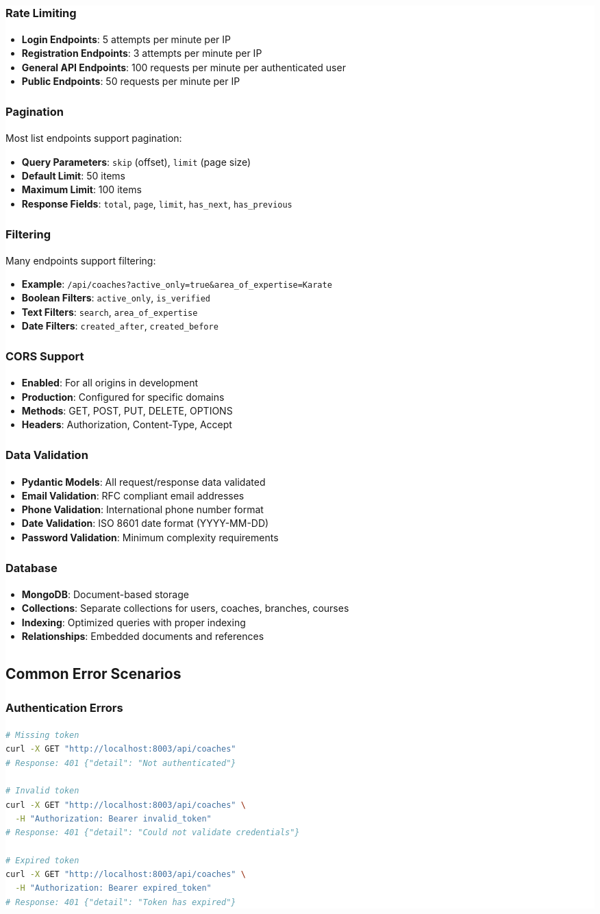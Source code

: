 ### Rate Limiting
- **Login Endpoints**: 5 attempts per minute per IP
- **Registration Endpoints**: 3 attempts per minute per IP  
- **General API Endpoints**: 100 requests per minute per authenticated user
- **Public Endpoints**: 50 requests per minute per IP

### Pagination
Most list endpoints support pagination:
- **Query Parameters**: `skip` (offset), `limit` (page size)
- **Default Limit**: 50 items
- **Maximum Limit**: 100 items
- **Response Fields**: `total`, `page`, `limit`, `has_next`, `has_previous`

### Filtering
Many endpoints support filtering:
- **Example**: `/api/coaches?active_only=true&area_of_expertise=Karate`
- **Boolean Filters**: `active_only`, `is_verified`
- **Text Filters**: `search`, `area_of_expertise`
- **Date Filters**: `created_after`, `created_before`

### CORS Support
- **Enabled**: For all origins in development
- **Production**: Configured for specific domains
- **Methods**: GET, POST, PUT, DELETE, OPTIONS
- **Headers**: Authorization, Content-Type, Accept

### Data Validation
- **Pydantic Models**: All request/response data validated
- **Email Validation**: RFC compliant email addresses
- **Phone Validation**: International phone number format
- **Date Validation**: ISO 8601 date format (YYYY-MM-DD)
- **Password Validation**: Minimum complexity requirements

### Database
- **MongoDB**: Document-based storage
- **Collections**: Separate collections for users, coaches, branches, courses
- **Indexing**: Optimized queries with proper indexing
- **Relationships**: Embedded documents and references

## Common Error Scenarios

### Authentication Errors
```bash
# Missing token
curl -X GET "http://localhost:8003/api/coaches"
# Response: 401 {"detail": "Not authenticated"}

# Invalid token
curl -X GET "http://localhost:8003/api/coaches" \
  -H "Authorization: Bearer invalid_token"
# Response: 401 {"detail": "Could not validate credentials"}

# Expired token
curl -X GET "http://localhost:8003/api/coaches" \
  -H "Authorization: Bearer expired_token"
# Response: 401 {"detail": "Token has expired"}
```
